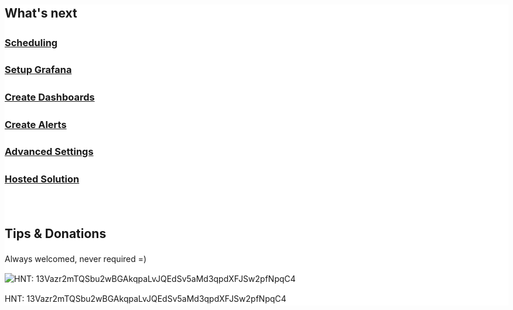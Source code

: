 ## What's next

### [Scheduling](docs/scheduling.md)
### [Setup Grafana](docs/setup.md)
### [Create Dashboards](docs/dashboards.md)
### [Create Alerts](docs/alerts.md)
### [Advanced Settings](docs/advanced.md)
### [Hosted Solution](docs/hosted.md)

<br />

## Tips & Donations

Always welcomed, never required =)

![HNT: 13Vazr2mTQSbu2wBGAkqpaLvJQEdSv5aMd3qpdXFJSw2pfNpqC4](docs/images/wallet.png)

HNT: 13Vazr2mTQSbu2wBGAkqpaLvJQEdSv5aMd3qpdXFJSw2pfNpqC4

